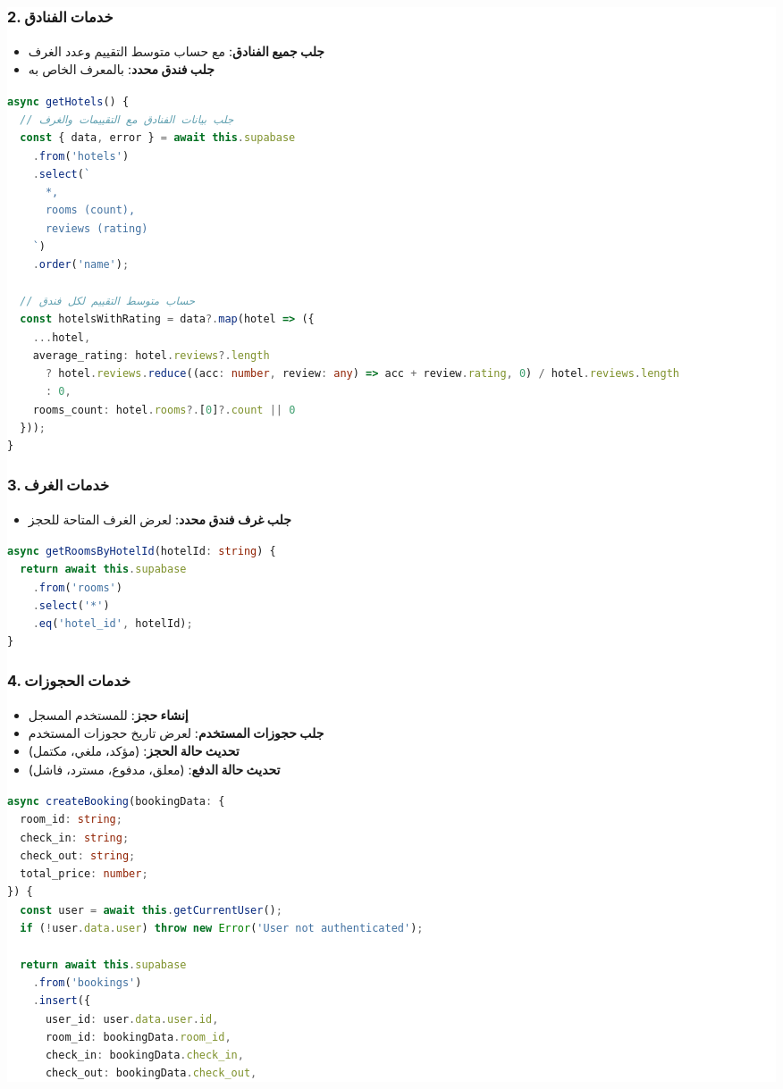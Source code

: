 ### 2. خدمات الفنادق

- **جلب جميع الفنادق**: مع حساب متوسط التقييم وعدد الغرف
- **جلب فندق محدد**: بالمعرف الخاص به

```typescript
async getHotels() {
  // جلب بيانات الفنادق مع التقييمات والغرف
  const { data, error } = await this.supabase
    .from('hotels')
    .select(`
      *,
      rooms (count),
      reviews (rating)
    `)
    .order('name');
  
  // حساب متوسط التقييم لكل فندق
  const hotelsWithRating = data?.map(hotel => ({
    ...hotel,
    average_rating: hotel.reviews?.length 
      ? hotel.reviews.reduce((acc: number, review: any) => acc + review.rating, 0) / hotel.reviews.length 
      : 0,
    rooms_count: hotel.rooms?.[0]?.count || 0
  }));
}
```

### 3. خدمات الغرف

- **جلب غرف فندق محدد**: لعرض الغرف المتاحة للحجز

```typescript
async getRoomsByHotelId(hotelId: string) {
  return await this.supabase
    .from('rooms')
    .select('*')
    .eq('hotel_id', hotelId);
}
```

### 4. خدمات الحجوزات

- **إنشاء حجز**: للمستخدم المسجل
- **جلب حجوزات المستخدم**: لعرض تاريخ حجوزات المستخدم
- **تحديث حالة الحجز**: (مؤكد، ملغي، مكتمل)
- **تحديث حالة الدفع**: (معلق، مدفوع، مسترد، فاشل)

```typescript
async createBooking(bookingData: {
  room_id: string;
  check_in: string;
  check_out: string;
  total_price: number;
}) {
  const user = await this.getCurrentUser();
  if (!user.data.user) throw new Error('User not authenticated');

  return await this.supabase
    .from('bookings')
    .insert({
      user_id: user.data.user.id,
      room_id: bookingData.room_id,
      check_in: bookingData.check_in,
      check_out: bookingData.check_out,
```